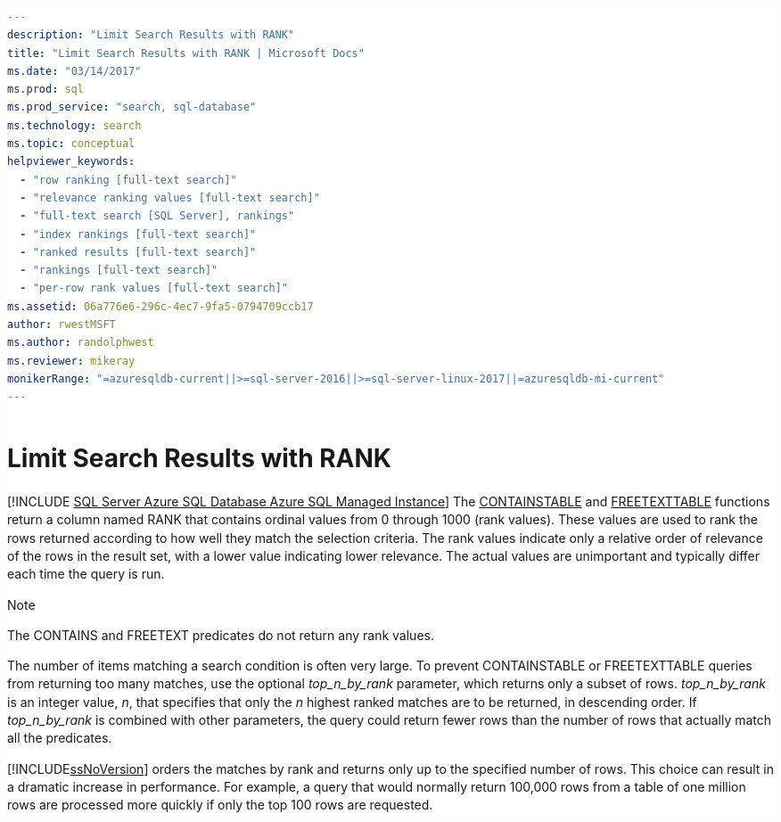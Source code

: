 ```yaml
---
description: "Limit Search Results with RANK"
title: "Limit Search Results with RANK | Microsoft Docs"
ms.date: "03/14/2017"
ms.prod: sql
ms.prod_service: "search, sql-database"
ms.technology: search
ms.topic: conceptual
helpviewer_keywords: 
  - "row ranking [full-text search]"
  - "relevance ranking values [full-text search]"
  - "full-text search [SQL Server], rankings"
  - "index rankings [full-text search]"
  - "ranked results [full-text search]"
  - "rankings [full-text search]"
  - "per-row rank values [full-text search]"
ms.assetid: 06a776e6-296c-4ec7-9fa5-0794709ccb17
author: rwestMSFT
ms.author: randolphwest
ms.reviewer: mikeray
monikerRange: "=azuresqldb-current||>=sql-server-2016||>=sql-server-linux-2017||=azuresqldb-mi-current"
---
```

# Limit Search Results with RANK
[!INCLUDE [SQL Server Azure SQL Database Azure SQL Managed Instance](../../includes/applies-to-version/sql-asdb-asdbmi.md)]
  The [CONTAINSTABLE](../../relational-databases/system-functions/containstable-transact-sql.md) and [FREETEXTTABLE](../../relational-databases/system-functions/freetexttable-transact-sql.md) functions return a column named RANK that contains ordinal values from 0 through 1000 (rank values). These values are used to rank the rows returned according to how well they match the selection criteria. The rank values indicate only a relative order of relevance of the rows in the result set, with a lower value indicating lower relevance. The actual values are unimportant and typically differ each time the query is run.  
  
> [!NOTE]  
>  The CONTAINS and FREETEXT predicates do not return any rank values.  
  
 The number of items matching a search condition is often very large. To prevent CONTAINSTABLE or FREETEXTTABLE queries from returning too many matches, use the optional *top_n_by_rank* parameter, which returns only a subset of rows. *top_n_by_rank* is an integer value, *n*, that specifies that only the *n* highest ranked matches are to be returned, in descending order. If *top_n_by_rank* is combined with other parameters, the query could return fewer rows than the number of rows that actually match all the predicates.  
  
 [!INCLUDE[ssNoVersion](../../includes/ssnoversion-md.md)] orders the matches by rank and returns only up to the specified number of rows. This choice can result in a dramatic increase in performance. For example, a query that would normally return 100,000 rows from a table of one million rows are processed more quickly if only the top 100 rows are requested.  
  